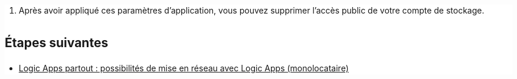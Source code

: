 1. Après avoir appliqué ces paramètres d’application, vous pouvez supprimer l’accès public de votre compte de stockage.

## <a name="next-steps"></a>Étapes suivantes

- [Logic Apps partout : possibilités de mise en réseau avec Logic Apps (monolocataire)](https://techcommunity.microsoft.com/t5/integrations-on-azure/logic-apps-anywhere-networking-possibilities-with-logic-app/ba-p/2105047)
